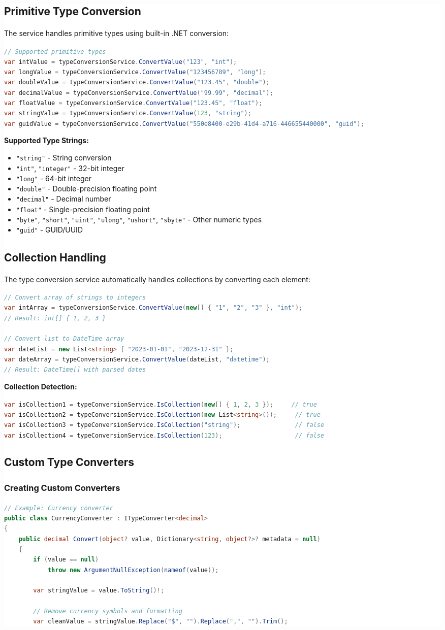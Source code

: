 ## Primitive Type Conversion

The service handles primitive types using built-in .NET conversion:

```csharp
// Supported primitive types
var intValue = typeConversionService.ConvertValue("123", "int");
var longValue = typeConversionService.ConvertValue("123456789", "long");
var doubleValue = typeConversionService.ConvertValue("123.45", "double");
var decimalValue = typeConversionService.ConvertValue("99.99", "decimal");
var floatValue = typeConversionService.ConvertValue("123.45", "float");
var stringValue = typeConversionService.ConvertValue(123, "string");
var guidValue = typeConversionService.ConvertValue("550e8400-e29b-41d4-a716-446655440000", "guid");
```

**Supported Type Strings:**
- `"string"` - String conversion
- `"int"`, `"integer"` - 32-bit integer
- `"long"` - 64-bit integer
- `"double"` - Double-precision floating point
- `"decimal"` - Decimal number
- `"float"` - Single-precision floating point
- `"byte"`, `"short"`, `"uint"`, `"ulong"`, `"ushort"`, `"sbyte"` - Other numeric types
- `"guid"` - GUID/UUID

## Collection Handling

The type conversion service automatically handles collections by converting each element:

```csharp
// Convert array of strings to integers
var intArray = typeConversionService.ConvertValue(new[] { "1", "2", "3" }, "int");
// Result: int[] { 1, 2, 3 }

// Convert list to DateTime array
var dateList = new List<string> { "2023-01-01", "2023-12-31" };
var dateArray = typeConversionService.ConvertValue(dateList, "datetime");
// Result: DateTime[] with parsed dates
```

**Collection Detection:**
```csharp
var isCollection1 = typeConversionService.IsCollection(new[] { 1, 2, 3 });     // true
var isCollection2 = typeConversionService.IsCollection(new List<string>());     // true
var isCollection3 = typeConversionService.IsCollection("string");               // false
var isCollection4 = typeConversionService.IsCollection(123);                    // false
```

## Custom Type Converters

### Creating Custom Converters

```csharp
// Example: Currency converter
public class CurrencyConverter : ITypeConverter<decimal>
{
    public decimal Convert(object? value, Dictionary<string, object?>? metadata = null)
    {
        if (value == null)
            throw new ArgumentNullException(nameof(value));

        var stringValue = value.ToString()!;

        // Remove currency symbols and formatting
        var cleanValue = stringValue.Replace("$", "").Replace(",", "").Trim();
```